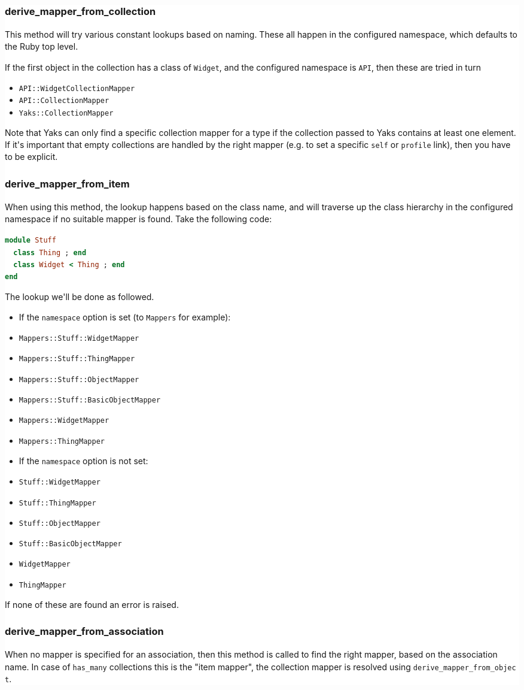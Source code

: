 ### derive_mapper_from_collection
This method will try various constant lookups based on naming. These all happen
in the configured namespace, which defaults to the Ruby top level.

If the first object in the collection has a class of `Widget`, and the
configured namespace is `API`, then these are tried in turn

* `API::WidgetCollectionMapper`
* `API::CollectionMapper`
* `Yaks::CollectionMapper`

Note that Yaks can only find a specific collection mapper for a type
if the collection passed to Yaks contains at least one element. If
it's important that empty collections are handled by the right mapper
(e.g. to set a specific `self` or `profile` link), then you have to be
explicit.

### derive_mapper_from_item

When using this method, the lookup happens based on the class name,
and will traverse up the class hierarchy in the configured namespace if
no suitable mapper is found. Take the following
code:
```ruby
module Stuff
  class Thing ; end
  class Widget < Thing ; end
end
```
The lookup we'll be done as followed.

* If the `namespace` option is set (to `Mappers` for example):
 * `Mappers::Stuff::WidgetMapper`
 * `Mappers::Stuff::ThingMapper`
 * `Mappers::Stuff::ObjectMapper`
 * `Mappers::Stuff::BasicObjectMapper`
 * `Mappers::WidgetMapper`
 * `Mappers::ThingMapper`

* If the `namespace` option is not set:
 * `Stuff::WidgetMapper`
 * `Stuff::ThingMapper`
 * `Stuff::ObjectMapper`
 * `Stuff::BasicObjectMapper`
 * `WidgetMapper`
 * `ThingMapper`

If none of these are found an error is raised.

### derive_mapper_from_association

When no mapper is specified for an association, then this method is
called to find the right mapper, based on the association name. In
case of `has_many` collections this is the "item mapper", the
collection mapper is resolved using `derive_mapper_from_object`.
